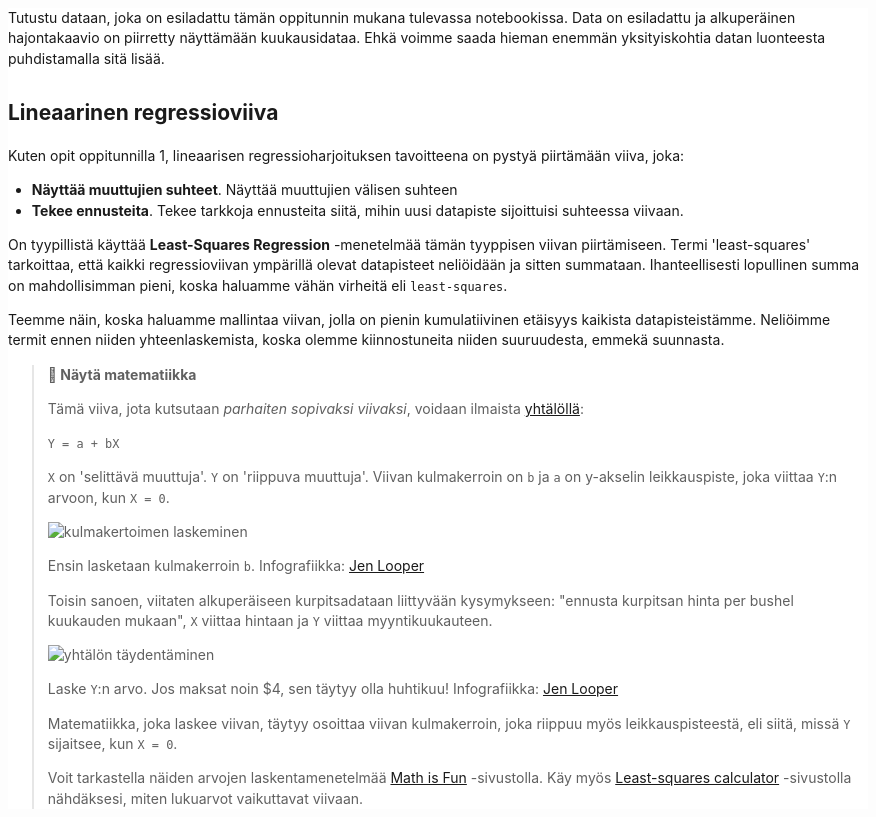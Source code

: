 Tutustu dataan, joka on esiladattu tämän oppitunnin mukana tulevassa notebookissa. Data on esiladattu ja alkuperäinen hajontakaavio on piirretty näyttämään kuukausidataa. Ehkä voimme saada hieman enemmän yksityiskohtia datan luonteesta puhdistamalla sitä lisää.

## Lineaarinen regressioviiva

Kuten opit oppitunnilla 1, lineaarisen regressioharjoituksen tavoitteena on pystyä piirtämään viiva, joka:

- **Näyttää muuttujien suhteet**. Näyttää muuttujien välisen suhteen
- **Tekee ennusteita**. Tekee tarkkoja ennusteita siitä, mihin uusi datapiste sijoittuisi suhteessa viivaan. 
 
On tyypillistä käyttää **Least-Squares Regression** -menetelmää tämän tyyppisen viivan piirtämiseen. Termi 'least-squares' tarkoittaa, että kaikki regressioviivan ympärillä olevat datapisteet neliöidään ja sitten summataan. Ihanteellisesti lopullinen summa on mahdollisimman pieni, koska haluamme vähän virheitä eli `least-squares`.

Teemme näin, koska haluamme mallintaa viivan, jolla on pienin kumulatiivinen etäisyys kaikista datapisteistämme. Neliöimme termit ennen niiden yhteenlaskemista, koska olemme kiinnostuneita niiden suuruudesta, emmekä suunnasta.

> **🧮 Näytä matematiikka** 
> 
> Tämä viiva, jota kutsutaan _parhaiten sopivaksi viivaksi_, voidaan ilmaista [yhtälöllä](https://en.wikipedia.org/wiki/Simple_linear_regression): 
> 
> ```
> Y = a + bX
> ```
>
> `X` on 'selittävä muuttuja'. `Y` on 'riippuva muuttuja'. Viivan kulmakerroin on `b` ja `a` on y-akselin leikkauspiste, joka viittaa `Y`:n arvoon, kun `X = 0`. 
>
>![kulmakertoimen laskeminen](../../../../2-Regression/3-Linear/images/slope.png)
>
> Ensin lasketaan kulmakerroin `b`. Infografiikka: [Jen Looper](https://twitter.com/jenlooper)
>
> Toisin sanoen, viitaten alkuperäiseen kurpitsadataan liittyvään kysymykseen: "ennusta kurpitsan hinta per bushel kuukauden mukaan", `X` viittaa hintaan ja `Y` viittaa myyntikuukauteen. 
>
>![yhtälön täydentäminen](../../../../2-Regression/3-Linear/images/calculation.png)
>
> Laske `Y`:n arvo. Jos maksat noin $4, sen täytyy olla huhtikuu! Infografiikka: [Jen Looper](https://twitter.com/jenlooper)
>
> Matematiikka, joka laskee viivan, täytyy osoittaa viivan kulmakerroin, joka riippuu myös leikkauspisteestä, eli siitä, missä `Y` sijaitsee, kun `X = 0`.
>
> Voit tarkastella näiden arvojen laskentamenetelmää [Math is Fun](https://www.mathsisfun.com/data/least-squares-regression.html) -sivustolla. Käy myös [Least-squares calculator](https://www.mathsisfun.com/data/least-squares-calculator.html) -sivustolla nähdäksesi, miten lukuarvot vaikuttavat viivaan.
